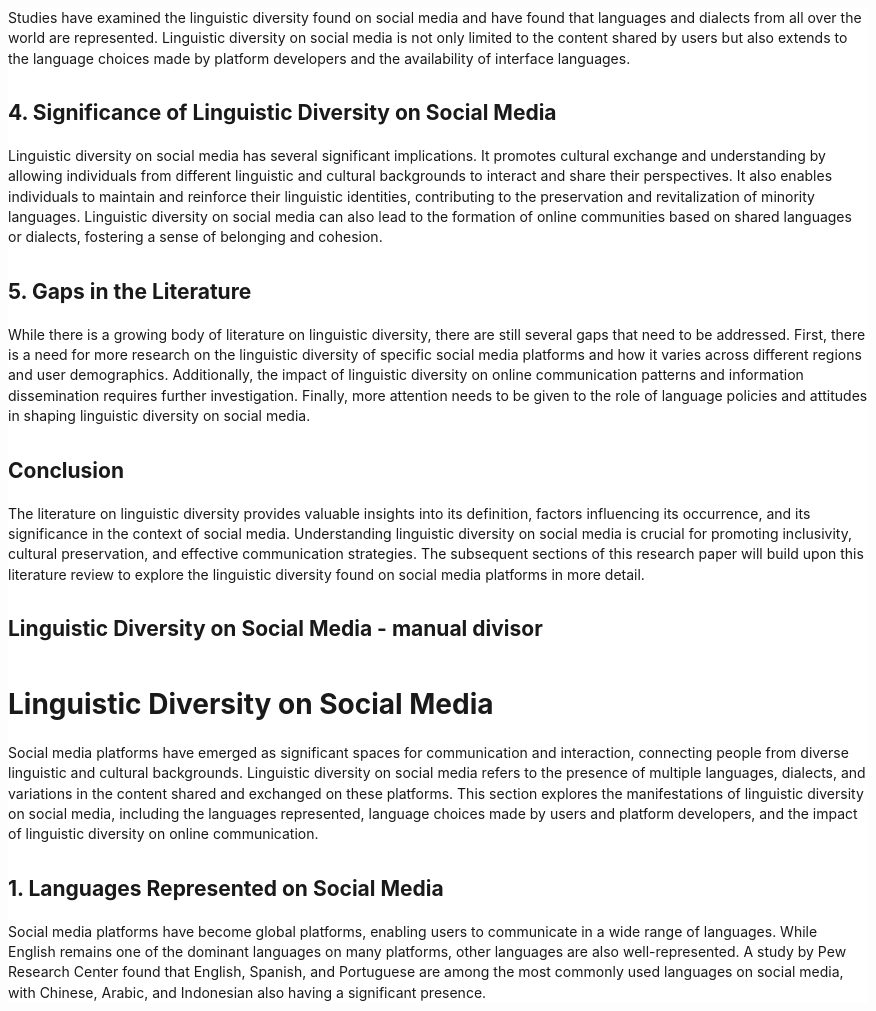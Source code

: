 Studies have examined the linguistic diversity found on social media and have found that languages and dialects from all over the world are represented. Linguistic diversity on social media is not only limited to the content shared by users but also extends to the language choices made by platform developers and the availability of interface languages.

## 4. Significance of Linguistic Diversity on Social Media

Linguistic diversity on social media has several significant implications. It promotes cultural exchange and understanding by allowing individuals from different linguistic and cultural backgrounds to interact and share their perspectives. It also enables individuals to maintain and reinforce their linguistic identities, contributing to the preservation and revitalization of minority languages. Linguistic diversity on social media can also lead to the formation of online communities based on shared languages or dialects, fostering a sense of belonging and cohesion.

## 5. Gaps in the Literature

While there is a growing body of literature on linguistic diversity, there are still several gaps that need to be addressed. First, there is a need for more research on the linguistic diversity of specific social media platforms and how it varies across different regions and user demographics. Additionally, the impact of linguistic diversity on online communication patterns and information dissemination requires further investigation. Finally, more attention needs to be given to the role of language policies and attitudes in shaping linguistic diversity on social media.

## Conclusion

The literature on linguistic diversity provides valuable insights into its definition, factors influencing its occurrence, and its significance in the context of social media. Understanding linguistic diversity on social media is crucial for promoting inclusivity, cultural preservation, and effective communication strategies. The subsequent sections of this research paper will build upon this literature review to explore the linguistic diversity found on social media platforms in more detail.

## Linguistic Diversity on Social Media - manual divisor

# Linguistic Diversity on Social Media

Social media platforms have emerged as significant spaces for communication and interaction, connecting people from diverse linguistic and cultural backgrounds. Linguistic diversity on social media refers to the presence of multiple languages, dialects, and variations in the content shared and exchanged on these platforms. This section explores the manifestations of linguistic diversity on social media, including the languages represented, language choices made by users and platform developers, and the impact of linguistic diversity on online communication.

## 1. Languages Represented on Social Media

Social media platforms have become global platforms, enabling users to communicate in a wide range of languages. While English remains one of the dominant languages on many platforms, other languages are also well-represented. A study by Pew Research Center found that English, Spanish, and Portuguese are among the most commonly used languages on social media, with Chinese, Arabic, and Indonesian also having a significant presence.

